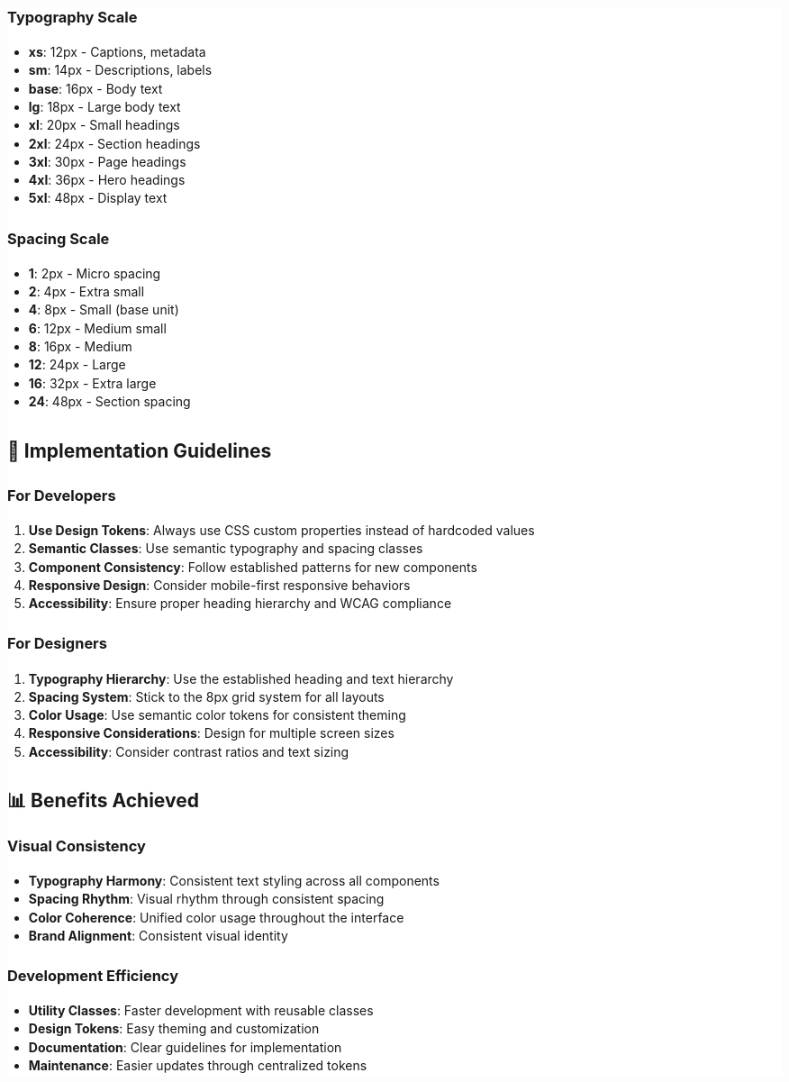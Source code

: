 ### Typography Scale
- **xs**: 12px - Captions, metadata
- **sm**: 14px - Descriptions, labels
- **base**: 16px - Body text
- **lg**: 18px - Large body text
- **xl**: 20px - Small headings
- **2xl**: 24px - Section headings
- **3xl**: 30px - Page headings
- **4xl**: 36px - Hero headings
- **5xl**: 48px - Display text

### Spacing Scale
- **1**: 2px - Micro spacing
- **2**: 4px - Extra small
- **4**: 8px - Small (base unit)
- **6**: 12px - Medium small
- **8**: 16px - Medium
- **12**: 24px - Large
- **16**: 32px - Extra large
- **24**: 48px - Section spacing

## 🔧 Implementation Guidelines

### For Developers

1. **Use Design Tokens**: Always use CSS custom properties instead of hardcoded values
2. **Semantic Classes**: Use semantic typography and spacing classes
3. **Component Consistency**: Follow established patterns for new components
4. **Responsive Design**: Consider mobile-first responsive behaviors
5. **Accessibility**: Ensure proper heading hierarchy and WCAG compliance

### For Designers

1. **Typography Hierarchy**: Use the established heading and text hierarchy
2. **Spacing System**: Stick to the 8px grid system for all layouts
3. **Color Usage**: Use semantic color tokens for consistent theming
4. **Responsive Considerations**: Design for multiple screen sizes
5. **Accessibility**: Consider contrast ratios and text sizing

## 📊 Benefits Achieved

### Visual Consistency
- **Typography Harmony**: Consistent text styling across all components
- **Spacing Rhythm**: Visual rhythm through consistent spacing
- **Color Coherence**: Unified color usage throughout the interface
- **Brand Alignment**: Consistent visual identity

### Development Efficiency
- **Utility Classes**: Faster development with reusable classes
- **Design Tokens**: Easy theming and customization
- **Documentation**: Clear guidelines for implementation
- **Maintenance**: Easier updates through centralized tokens
